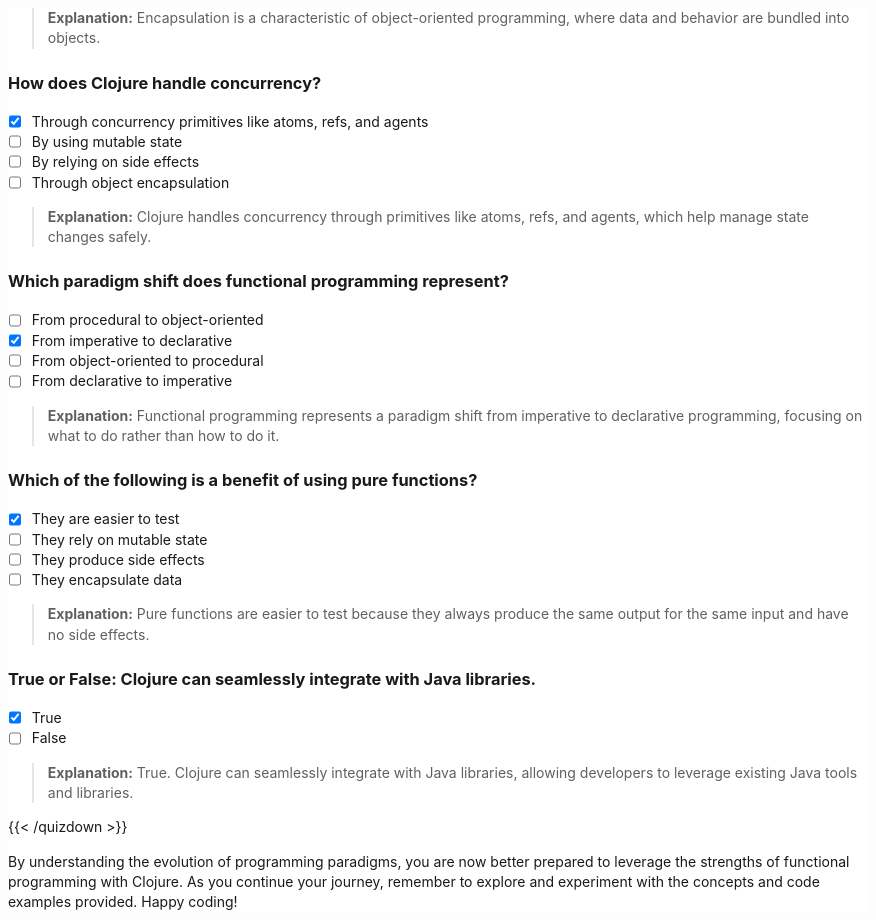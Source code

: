 > **Explanation:** Encapsulation is a characteristic of object-oriented programming, where data and behavior are bundled into objects.

### How does Clojure handle concurrency?

- [x] Through concurrency primitives like atoms, refs, and agents
- [ ] By using mutable state
- [ ] By relying on side effects
- [ ] Through object encapsulation

> **Explanation:** Clojure handles concurrency through primitives like atoms, refs, and agents, which help manage state changes safely.

### Which paradigm shift does functional programming represent?

- [ ] From procedural to object-oriented
- [x] From imperative to declarative
- [ ] From object-oriented to procedural
- [ ] From declarative to imperative

> **Explanation:** Functional programming represents a paradigm shift from imperative to declarative programming, focusing on what to do rather than how to do it.

### Which of the following is a benefit of using pure functions?

- [x] They are easier to test
- [ ] They rely on mutable state
- [ ] They produce side effects
- [ ] They encapsulate data

> **Explanation:** Pure functions are easier to test because they always produce the same output for the same input and have no side effects.

### True or False: Clojure can seamlessly integrate with Java libraries.

- [x] True
- [ ] False

> **Explanation:** True. Clojure can seamlessly integrate with Java libraries, allowing developers to leverage existing Java tools and libraries.

{{< /quizdown >}}

By understanding the evolution of programming paradigms, you are now better prepared to leverage the strengths of functional programming with Clojure. As you continue your journey, remember to explore and experiment with the concepts and code examples provided. Happy coding!
